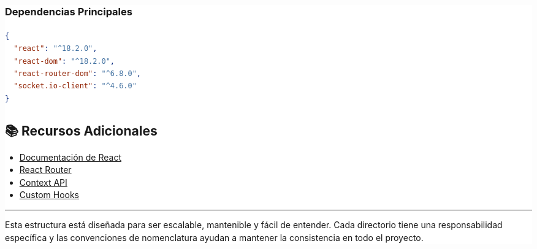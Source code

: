 ### Dependencias Principales

```json
{
  "react": "^18.2.0",
  "react-dom": "^18.2.0",
  "react-router-dom": "^6.8.0",
  "socket.io-client": "^4.6.0"
}
```

## 📚 Recursos Adicionales

- [Documentación de React](https://react.dev/)
- [React Router](https://reactrouter.com/)
- [Context API](https://react.dev/learn/passing-data-deeply-with-context)
- [Custom Hooks](https://react.dev/learn/reusing-logic-with-custom-hooks)

---

Esta estructura está diseñada para ser escalable, mantenible y fácil de entender. Cada directorio tiene una responsabilidad específica y las convenciones de nomenclatura ayudan a mantener la consistencia en todo el proyecto. 